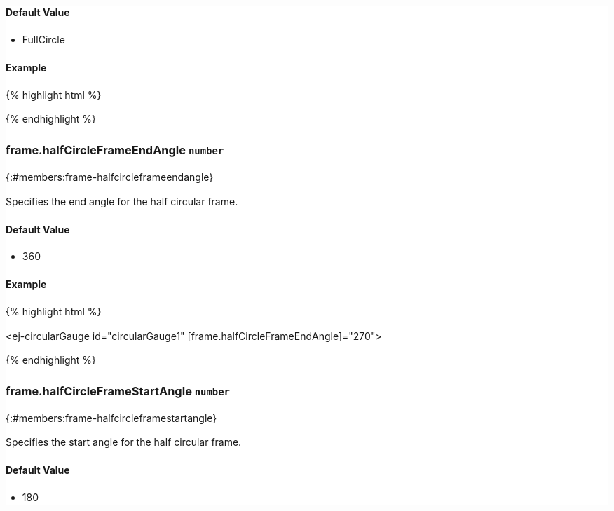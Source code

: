 
#### Default Value



* FullCircle




#### Example

{% highlight html %}

<ej-circularGauge id="circularGauge1" frame.frameType="halfcircle">
</ej-circularGauge>

{% endhighlight %}




### frame.halfCircleFrameEndAngle `number`
{:#members:frame-halfcircleframeendangle}




Specifies the end angle for the half circular frame.


#### Default Value



* 360




#### Example

{% highlight html %}

<ej-circularGauge id="circularGauge1" [frame.halfCircleFrameEndAngle]="270">
</ej-circularGauge>

{% endhighlight %}




### frame.halfCircleFrameStartAngle `number`
{:#members:frame-halfcircleframestartangle}




Specifies the start angle for the half circular frame.


#### Default Value



* 180

